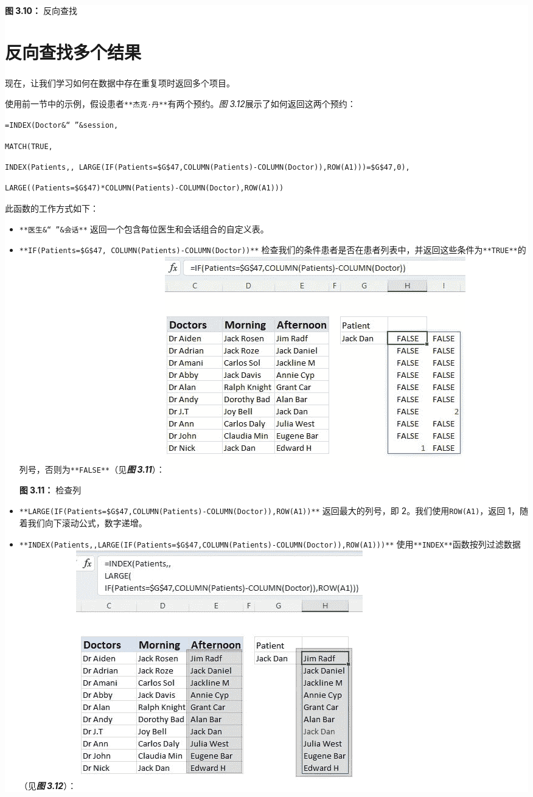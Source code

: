 **图 3.10：** 反向查找

# 反向查找多个结果

现在，让我们学习如何在数据中存在重复项时返回多个项目。

使用前一节中的示例，假设患者`**杰克·丹**`有两个预约。*图 3.12*展示了如何返回这两个预约：

`=INDEX(Doctor&“ ”&session,`

`MATCH(TRUE,`

`INDEX(Patients,, LARGE(IF(Patients=$G$47,COLUMN(Patients)-COLUMN(Doctor)),ROW(A1)))=$G$47,0),`

`LARGE((Patients=$G$47)*COLUMN(Patients)-COLUMN(Doctor),ROW(A1)))`

此函数的工作方式如下：

+   `**医生&“ ”&会话**` 返回一个包含每位医生和会话组合的自定义表。

+   `**IF(Patients=$G$47, COLUMN(Patients)-COLUMN(Doctor))**` 检查我们的条件患者是否在患者列表中，并返回这些条件为`**TRUE**`的列号，否则为`**FALSE**`（见***图 3.11***）：![](img/ult-xcl-pwr-qry-cgpt-Figure-3.11.jpg)

    **图 3.11：** 检查列

+   `**LARGE(IF(Patients=$G$47,COLUMN(Patients)-COLUMN(Doctor)),ROW(A1))**` 返回最大的列号，即 2。我们使用`ROW(A1)`，返回 1，随着我们向下滚动公式，数字递增。

+   `**INDEX(Patients,,LARGE(IF(Patients=$G$47,COLUMN(Patients)-COLUMN(Doctor)),ROW(A1)))**` 使用`**INDEX**`函数按列过滤数据（见***图 3.12***）：![](img/ult-xcl-pwr-qry-cgpt-Figure-3.12.jpg)
